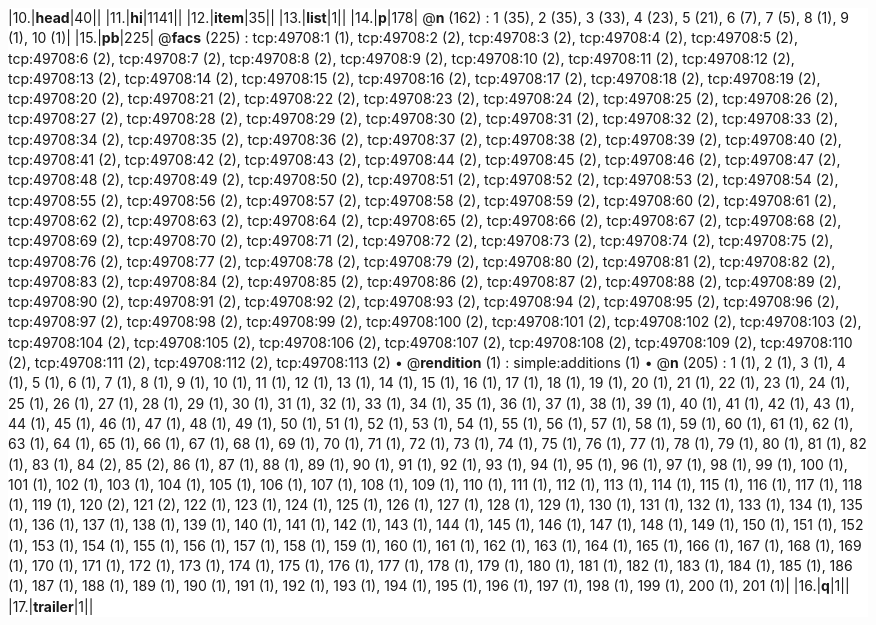 |10.|__head__|40||
|11.|__hi__|1141||
|12.|__item__|35||
|13.|__list__|1||
|14.|__p__|178| @__n__ (162) : 1 (35), 2 (35), 3 (33), 4 (23), 5 (21), 6 (7), 7 (5), 8 (1), 9 (1), 10 (1)|
|15.|__pb__|225| @__facs__ (225) : tcp:49708:1 (1), tcp:49708:2 (2), tcp:49708:3 (2), tcp:49708:4 (2), tcp:49708:5 (2), tcp:49708:6 (2), tcp:49708:7 (2), tcp:49708:8 (2), tcp:49708:9 (2), tcp:49708:10 (2), tcp:49708:11 (2), tcp:49708:12 (2), tcp:49708:13 (2), tcp:49708:14 (2), tcp:49708:15 (2), tcp:49708:16 (2), tcp:49708:17 (2), tcp:49708:18 (2), tcp:49708:19 (2), tcp:49708:20 (2), tcp:49708:21 (2), tcp:49708:22 (2), tcp:49708:23 (2), tcp:49708:24 (2), tcp:49708:25 (2), tcp:49708:26 (2), tcp:49708:27 (2), tcp:49708:28 (2), tcp:49708:29 (2), tcp:49708:30 (2), tcp:49708:31 (2), tcp:49708:32 (2), tcp:49708:33 (2), tcp:49708:34 (2), tcp:49708:35 (2), tcp:49708:36 (2), tcp:49708:37 (2), tcp:49708:38 (2), tcp:49708:39 (2), tcp:49708:40 (2), tcp:49708:41 (2), tcp:49708:42 (2), tcp:49708:43 (2), tcp:49708:44 (2), tcp:49708:45 (2), tcp:49708:46 (2), tcp:49708:47 (2), tcp:49708:48 (2), tcp:49708:49 (2), tcp:49708:50 (2), tcp:49708:51 (2), tcp:49708:52 (2), tcp:49708:53 (2), tcp:49708:54 (2), tcp:49708:55 (2), tcp:49708:56 (2), tcp:49708:57 (2), tcp:49708:58 (2), tcp:49708:59 (2), tcp:49708:60 (2), tcp:49708:61 (2), tcp:49708:62 (2), tcp:49708:63 (2), tcp:49708:64 (2), tcp:49708:65 (2), tcp:49708:66 (2), tcp:49708:67 (2), tcp:49708:68 (2), tcp:49708:69 (2), tcp:49708:70 (2), tcp:49708:71 (2), tcp:49708:72 (2), tcp:49708:73 (2), tcp:49708:74 (2), tcp:49708:75 (2), tcp:49708:76 (2), tcp:49708:77 (2), tcp:49708:78 (2), tcp:49708:79 (2), tcp:49708:80 (2), tcp:49708:81 (2), tcp:49708:82 (2), tcp:49708:83 (2), tcp:49708:84 (2), tcp:49708:85 (2), tcp:49708:86 (2), tcp:49708:87 (2), tcp:49708:88 (2), tcp:49708:89 (2), tcp:49708:90 (2), tcp:49708:91 (2), tcp:49708:92 (2), tcp:49708:93 (2), tcp:49708:94 (2), tcp:49708:95 (2), tcp:49708:96 (2), tcp:49708:97 (2), tcp:49708:98 (2), tcp:49708:99 (2), tcp:49708:100 (2), tcp:49708:101 (2), tcp:49708:102 (2), tcp:49708:103 (2), tcp:49708:104 (2), tcp:49708:105 (2), tcp:49708:106 (2), tcp:49708:107 (2), tcp:49708:108 (2), tcp:49708:109 (2), tcp:49708:110 (2), tcp:49708:111 (2), tcp:49708:112 (2), tcp:49708:113 (2)  •  @__rendition__ (1) : simple:additions (1)  •  @__n__ (205) : 1 (1), 2 (1), 3 (1), 4 (1), 5 (1), 6 (1), 7 (1), 8 (1), 9 (1), 10 (1), 11 (1), 12 (1), 13 (1), 14 (1), 15 (1), 16 (1), 17 (1), 18 (1), 19 (1), 20 (1), 21 (1), 22 (1), 23 (1), 24 (1), 25 (1), 26 (1), 27 (1), 28 (1), 29 (1), 30 (1), 31 (1), 32 (1), 33 (1), 34 (1), 35 (1), 36 (1), 37 (1), 38 (1), 39 (1), 40 (1), 41 (1), 42 (1), 43 (1), 44 (1), 45 (1), 46 (1), 47 (1), 48 (1), 49 (1), 50 (1), 51 (1), 52 (1), 53 (1), 54 (1), 55 (1), 56 (1), 57 (1), 58 (1), 59 (1), 60 (1), 61 (1), 62 (1), 63 (1), 64 (1), 65 (1), 66 (1), 67 (1), 68 (1), 69 (1), 70 (1), 71 (1), 72 (1), 73 (1), 74 (1), 75 (1), 76 (1), 77 (1), 78 (1), 79 (1), 80 (1), 81 (1), 82 (1), 83 (1), 84 (2), 85 (2), 86 (1), 87 (1), 88 (1), 89 (1), 90 (1), 91 (1), 92 (1), 93 (1), 94 (1), 95 (1), 96 (1), 97 (1), 98 (1), 99 (1), 100 (1), 101 (1), 102 (1), 103 (1), 104 (1), 105 (1), 106 (1), 107 (1), 108 (1), 109 (1), 110 (1), 111 (1), 112 (1), 113 (1), 114 (1), 115 (1), 116 (1), 117 (1), 118 (1), 119 (1), 120 (2), 121 (2), 122 (1), 123 (1), 124 (1), 125 (1), 126 (1), 127 (1), 128 (1), 129 (1), 130 (1), 131 (1), 132 (1), 133 (1), 134 (1), 135 (1), 136 (1), 137 (1), 138 (1), 139 (1), 140 (1), 141 (1), 142 (1), 143 (1), 144 (1), 145 (1), 146 (1), 147 (1), 148 (1), 149 (1), 150 (1), 151 (1), 152 (1), 153 (1), 154 (1), 155 (1), 156 (1), 157 (1), 158 (1), 159 (1), 160 (1), 161 (1), 162 (1), 163 (1), 164 (1), 165 (1), 166 (1), 167 (1), 168 (1), 169 (1), 170 (1), 171 (1), 172 (1), 173 (1), 174 (1), 175 (1), 176 (1), 177 (1), 178 (1), 179 (1), 180 (1), 181 (1), 182 (1), 183 (1), 184 (1), 185 (1), 186 (1), 187 (1), 188 (1), 189 (1), 190 (1), 191 (1), 192 (1), 193 (1), 194 (1), 195 (1), 196 (1), 197 (1), 198 (1), 199 (1), 200 (1), 201 (1)|
|16.|__q__|1||
|17.|__trailer__|1||
